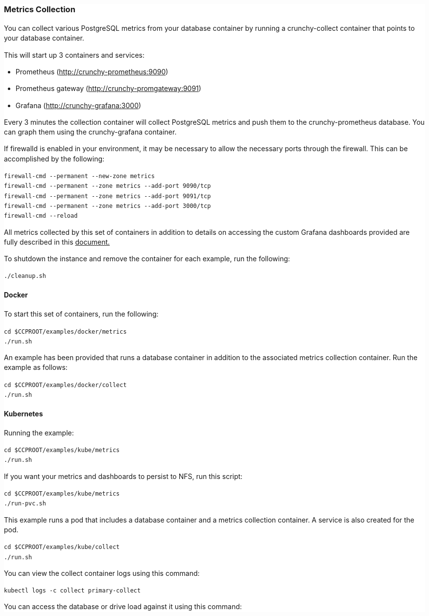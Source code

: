 ### Metrics Collection

You can collect various PostgreSQL metrics from your database container by running a crunchy-collect container that points to your database container.

This will start up 3 containers and services:

- Prometheus ([http://crunchy-prometheus:9090](http://crunchy-prometheus:9090)) 

- Prometheus gateway ([http://crunchy-promgateway:9091](http://crunchy-promgateway:9091)) 

- Grafana ([http://crunchy-grafana:3000](http://crunchy-grafana:3000)) 

Every 3 minutes the collection container will collect PostgreSQL metrics and push them to the crunchy-prometheus database. You can graph them using the crunchy-grafana container.

If firewalld is enabled in your environment, it may be necessary to allow the necessary ports through the firewall. This can be accomplished by the following:
```
firewall-cmd --permanent --new-zone metrics
firewall-cmd --permanent --zone metrics --add-port 9090/tcp
firewall-cmd --permanent --zone metrics --add-port 9091/tcp
firewall-cmd --permanent --zone metrics --add-port 3000/tcp
firewall-cmd --reload
```
All metrics collected by this set of containers in addition to details on accessing the custom Grafana dashboards provided are fully described in this [document.](metrics.adoc)

To shutdown the instance and remove the container for each example, run the following:
```
./cleanup.sh
```

#### Docker

To start this set of containers, run the following:
```
cd $CCPROOT/examples/docker/metrics
./run.sh
```
An example has been provided that runs a database container in addition to the associated metrics collection container. Run the example as follows:
```
cd $CCPROOT/examples/docker/collect
./run.sh
```

#### Kubernetes

Running the example:
```
cd $CCPROOT/examples/kube/metrics
./run.sh
```
If you want your metrics and dashboards to persist to NFS, run this script:
```
cd $CCPROOT/examples/kube/metrics
./run-pvc.sh
```
This example runs a pod that includes a database container and a metrics collection container. A service is also created for the pod.
```
cd $CCPROOT/examples/kube/collect
./run.sh
```
You can view the collect container logs using this command:
```
kubectl logs -c collect primary-collect
```
You can access the database or drive load against it using this command:
```
```